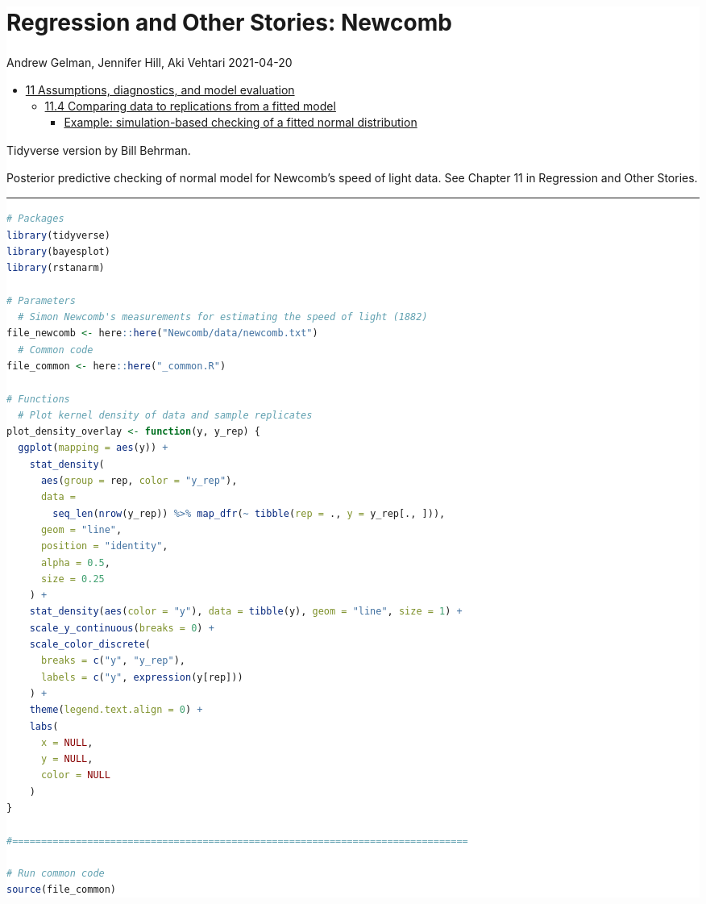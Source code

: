 Regression and Other Stories: Newcomb
================
Andrew Gelman, Jennifer Hill, Aki Vehtari
2021-04-20

-   [11 Assumptions, diagnostics, and model
    evaluation](#11-assumptions-diagnostics-and-model-evaluation)
    -   [11.4 Comparing data to replications from a fitted
        model](#114-comparing-data-to-replications-from-a-fitted-model)
        -   [Example: simulation-based checking of a fitted normal
            distribution](#example-simulation-based-checking-of-a-fitted-normal-distribution)

Tidyverse version by Bill Behrman.

Posterior predictive checking of normal model for Newcomb’s speed of
light data. See Chapter 11 in Regression and Other Stories.

------------------------------------------------------------------------

``` r
# Packages
library(tidyverse)
library(bayesplot)
library(rstanarm)

# Parameters
  # Simon Newcomb's measurements for estimating the speed of light (1882)
file_newcomb <- here::here("Newcomb/data/newcomb.txt")
  # Common code
file_common <- here::here("_common.R")

# Functions
  # Plot kernel density of data and sample replicates
plot_density_overlay <- function(y, y_rep) {
  ggplot(mapping = aes(y)) +
    stat_density(
      aes(group = rep, color = "y_rep"),
      data = 
        seq_len(nrow(y_rep)) %>% map_dfr(~ tibble(rep = ., y = y_rep[., ])),
      geom = "line",
      position = "identity",
      alpha = 0.5,
      size = 0.25
    ) +
    stat_density(aes(color = "y"), data = tibble(y), geom = "line", size = 1) +
    scale_y_continuous(breaks = 0) +
    scale_color_discrete(
      breaks = c("y", "y_rep"),
      labels = c("y", expression(y[rep]))
    ) +
    theme(legend.text.align = 0) +
    labs(
      x = NULL,
      y = NULL,
      color = NULL
    )
}

#===============================================================================

# Run common code
source(file_common)
```
